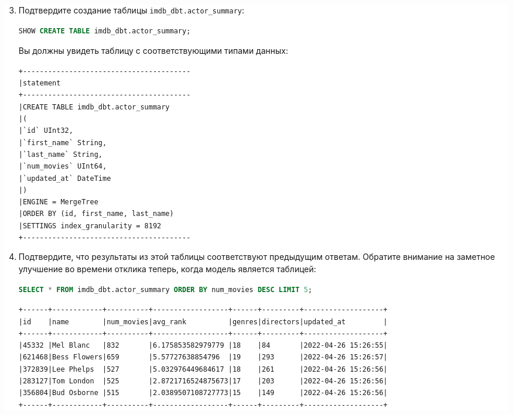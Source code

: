 3. Подтвердите создание таблицы `imdb_dbt.actor_summary`:

    ```sql
    SHOW CREATE TABLE imdb_dbt.actor_summary;
    ```

    Вы должны увидеть таблицу с соответствующими типами данных:
    ```response
    +----------------------------------------
    |statement
    +----------------------------------------
    |CREATE TABLE imdb_dbt.actor_summary
    |(
    |`id` UInt32,
    |`first_name` String,
    |`last_name` String,
    |`num_movies` UInt64,
    |`updated_at` DateTime
    |)
    |ENGINE = MergeTree
    |ORDER BY (id, first_name, last_name)
    |SETTINGS index_granularity = 8192
    +----------------------------------------
    ```

4. Подтвердите, что результаты из этой таблицы соответствуют предыдущим ответам. Обратите внимание на заметное улучшение во времени отклика теперь, когда модель является таблицей:

    ```sql
    SELECT * FROM imdb_dbt.actor_summary ORDER BY num_movies DESC LIMIT 5;
    ```

    ```response
    +------+------------+----------+------------------+------+---------+-------------------+
    |id    |name        |num_movies|avg_rank          |genres|directors|updated_at         |
    +------+------------+----------+------------------+------+---------+-------------------+
    |45332 |Mel Blanc   |832       |6.175853582979779 |18    |84       |2022-04-26 15:26:55|
    |621468|Bess Flowers|659       |5.57727638854796  |19    |293      |2022-04-26 15:26:57|
    |372839|Lee Phelps  |527       |5.032976449684617 |18    |261      |2022-04-26 15:26:56|
    |283127|Tom London  |525       |2.8721716524875673|17    |203      |2022-04-26 15:26:56|
    |356804|Bud Osborne |515       |2.0389507108727773|15    |149      |2022-04-26 15:26:56|
    +------+------------+----------+------------------+------+---------+-------------------+
    ```
